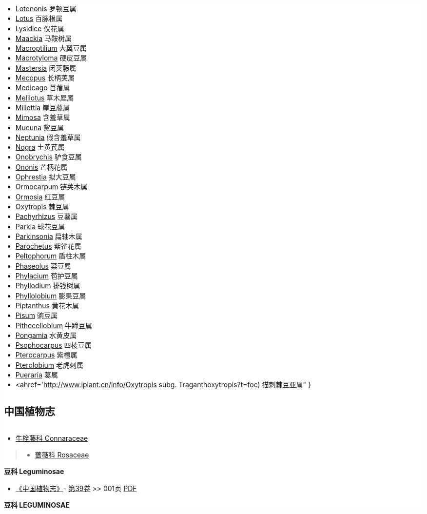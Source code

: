 * [Lotononis](http://www.iplant.cn/info/Lotononis?t=foc) 罗顿豆属
* [Lotus](http://www.iplant.cn/info/Lotus?t=foc) 百脉根属
* [Lysidice](http://www.iplant.cn/info/Lysidice?t=foc) 仪花属
* [Maackia](http://www.iplant.cn/info/Maackia?t=foc) 马鞍树属
* [Macroptilium](http://www.iplant.cn/info/Macroptilium?t=foc) 大翼豆属
* [Macrotyloma](http://www.iplant.cn/info/Macrotyloma?t=foc) 硬皮豆属
* [Mastersia](http://www.iplant.cn/info/Mastersia?t=foc) 闭荚藤属
* [Mecopus](http://www.iplant.cn/info/Mecopus?t=foc) 长柄荚属
* [Medicago](http://www.iplant.cn/info/Medicago?t=foc) 苜蓿属
* [Melilotus](http://www.iplant.cn/info/Melilotus?t=foc) 草木犀属
* [Millettia](http://www.iplant.cn/info/Millettia?t=foc) 崖豆藤属
* [Mimosa](http://www.iplant.cn/info/Mimosa?t=foc) 含羞草属
* [Mucuna](http://www.iplant.cn/info/Mucuna?t=foc) 黧豆属
* [Neptunia](http://www.iplant.cn/info/Neptunia?t=foc) 假含羞草属
* [Nogra](http://www.iplant.cn/info/Nogra?t=foc) 土黄芪属
* [Onobrychis](http://www.iplant.cn/info/Onobrychis?t=foc) 驴食豆属
* [Ononis](http://www.iplant.cn/info/Ononis?t=foc) 芒柄花属
* [Ophrestia](http://www.iplant.cn/info/Ophrestia?t=foc) 拟大豆属
* [Ormocarpum](http://www.iplant.cn/info/Ormocarpum?t=foc) 链荚木属
* [Ormosia](http://www.iplant.cn/info/Ormosia?t=foc) 红豆属
* [Oxytropis](http://www.iplant.cn/info/Oxytropis?t=foc) 棘豆属
* [Pachyrhizus](http://www.iplant.cn/info/Pachyrhizus?t=foc) 豆薯属
* [Parkia](http://www.iplant.cn/info/Parkia?t=foc) 球花豆属
* [Parkinsonia](http://www.iplant.cn/info/Parkinsonia?t=foc) 扁轴木属
* [Parochetus](http://www.iplant.cn/info/Parochetus?t=foc) 紫雀花属
* [Peltophorum](http://www.iplant.cn/info/Peltophorum?t=foc) 盾柱木属
* [Phaseolus](http://www.iplant.cn/info/Phaseolus?t=foc) 菜豆属
* [Phylacium](http://www.iplant.cn/info/Phylacium?t=foc) 苞护豆属
* [Phyllodium](http://www.iplant.cn/info/Phyllodium?t=foc) 排钱树属
* [Phyllolobium](http://www.iplant.cn/info/Phyllolobium?t=foc) 膨果豆属
* [Piptanthus](http://www.iplant.cn/info/Piptanthus?t=foc) 黄花木属
* [Pisum](http://www.iplant.cn/info/Pisum?t=foc) 豌豆属
* [Pithecellobium](http://www.iplant.cn/info/Pithecellobium?t=foc) 牛蹄豆属
* [Pongamia](http://www.iplant.cn/info/Pongamia?t=foc) 水黄皮属
* [Psophocarpus](http://www.iplant.cn/info/Psophocarpus?t=foc) 四棱豆属
* [Pterocarpus](http://www.iplant.cn/info/Pterocarpus?t=foc) 紫檀属
* [Pterolobium](http://www.iplant.cn/info/Pterolobium?t=foc) 老虎刺属
* [Pueraria](http://www.iplant.cn/info/Pueraria?t=foc) 葛属
* <ahref='http://www.iplant.cn/info/Oxytropis subg. Traganthoxytropis?t=foc) 猫刺棘豆亚属"
}
## 中国植物志

## 
* [牛栓藤科  Connaraceae](http://www.iplant.cn/info/Connaraceae?t=z)
> * [蔷薇科  Rosaceae](http://www.iplant.cn/info/Rosaceae?t=z)

**豆科 Leguminosae**

* [《中国植物志》](http://www.iplant.cn/frps)- [第39卷](http://www.iplant.cn/frps/vol/39) >> 001页 [PDF](http://www.iplant.cn/frps/pdf/39/001z.pdf)

**豆科 LEGUMINOSAE**
